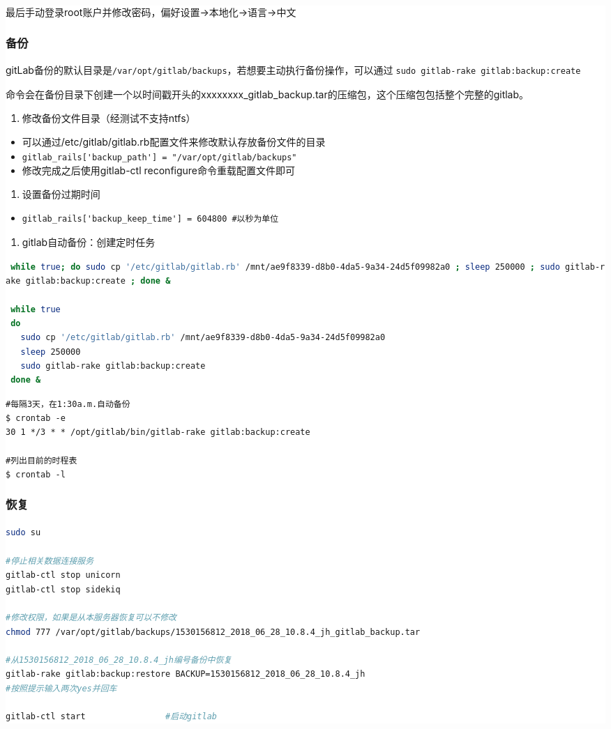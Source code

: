 最后手动登录root账户并修改密码，偏好设置->本地化->语言->中文

### 备份

gitLab备份的默认目录是`/var/opt/gitlab/backups`，若想要主动执行备份操作，可以通过
`sudo gitlab-rake gitlab:backup:create`

命令会在备份目录下创建一个以时间戳开头的xxxxxxxx\_gitlab\_backup.tar的压缩包，这个压缩包包括整个完整的gitlab。

1.  修改备份文件目录（经测试不支持ntfs）

-   可以通过/etc/gitlab/gitlab.rb配置文件来修改默认存放备份文件的目录
-   `gitlab_rails['backup_path'] = "/var/opt/gitlab/backups"`
-   修改完成之后使用gitlab-ctl reconfigure命令重载配置文件即可

1.  设置备份过期时间

-   `gitlab_rails['backup_keep_time'] = 604800 #以秒为单位`

1.  gitlab自动备份：创建定时任务

```bash
 while true; do sudo cp '/etc/gitlab/gitlab.rb' /mnt/ae9f8339-d8b0-4da5-9a34-24d5f09982a0 ; sleep 250000 ; sudo gitlab-rake gitlab:backup:create ; done &
 
 while true
 do
   sudo cp '/etc/gitlab/gitlab.rb' /mnt/ae9f8339-d8b0-4da5-9a34-24d5f09982a0
   sleep 250000
   sudo gitlab-rake gitlab:backup:create
 done &
```

```.ignore
#每隔3天，在1:30a.m.自动备份
$ crontab -e
30 1 */3 * * /opt/gitlab/bin/gitlab-rake gitlab:backup:create

#列出目前的时程表
$ crontab -l
```

### 恢复

```bash
sudo su

#停止相关数据连接服务
gitlab-ctl stop unicorn
gitlab-ctl stop sidekiq

#修改权限，如果是从本服务器恢复可以不修改
chmod 777 /var/opt/gitlab/backups/1530156812_2018_06_28_10.8.4_jh_gitlab_backup.tar

#从1530156812_2018_06_28_10.8.4_jh编号备份中恢复
gitlab-rake gitlab:backup:restore BACKUP=1530156812_2018_06_28_10.8.4_jh    
#按照提示输入两次yes并回车

gitlab-ctl start                #启动gitlab
```
